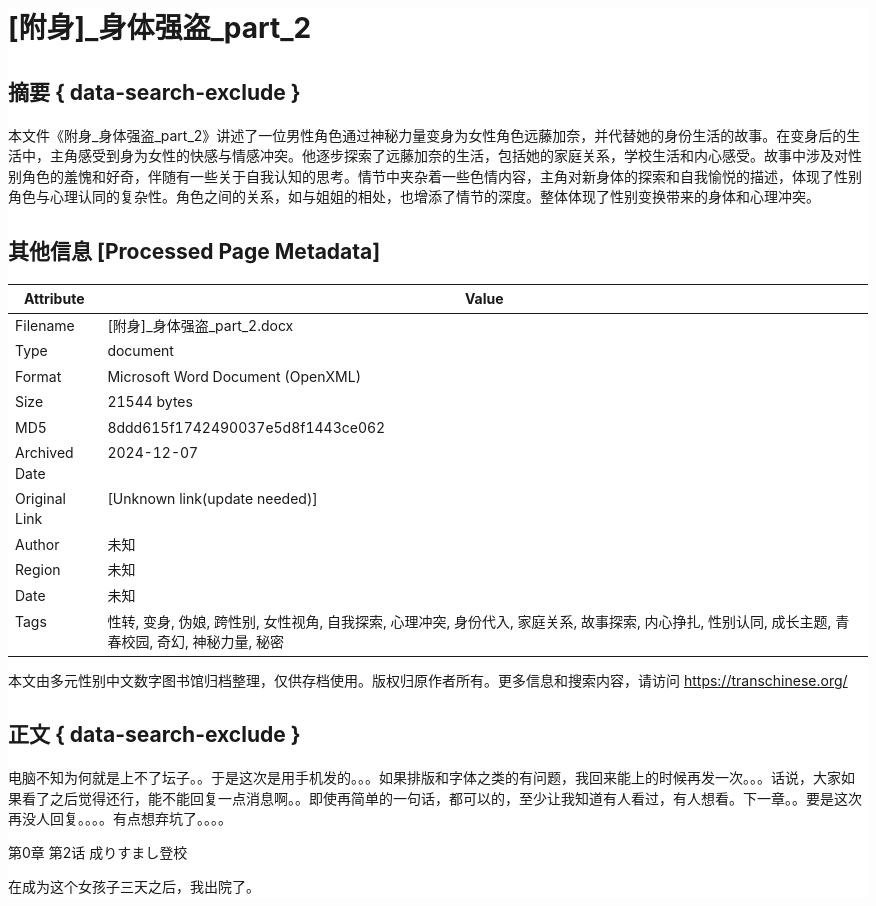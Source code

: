 # [附身]_身体强盗_part_2



## 摘要  { data-search-exclude }


本文件《附身_身体强盗_part_2》讲述了一位男性角色通过神秘力量变身为女性角色远藤加奈，并代替她的身份生活的故事。在变身后的生活中，主角感受到身为女性的快感与情感冲突。他逐步探索了远藤加奈的生活，包括她的家庭关系，学校生活和内心感受。故事中涉及对性别角色的羞愧和好奇，伴随有一些关于自我认知的思考。情节中夹杂着一些色情内容，主角对新身体的探索和自我愉悦的描述，体现了性别角色与心理认同的复杂性。角色之间的关系，如与姐姐的相处，也增添了情节的深度。整体体现了性别变换带来的身体和心理冲突。



## 其他信息 [Processed Page Metadata]

| Attribute       | Value                                  |
|-----------------|----------------------------------------|
| Filename        | [附身]_身体强盗_part_2.docx                             |
| Type            | document                                 |
| Format          | Microsoft Word Document (OpenXML)                               |
| Size            | 21544 bytes                           |
| MD5             | 8ddd615f1742490037e5d8f1443ce062                                  |
| Archived Date   | 2024-12-07                             |
| Original Link   | [Unknown link(update needed)]                         |
| Author          | 未知                               |
| Region          | 未知                               |
| Date            | 未知                                 |
| Tags            | 性转, 变身, 伪娘, 跨性别, 女性视角, 自我探索, 心理冲突, 身份代入, 家庭关系, 故事探索, 内心挣扎, 性别认同, 成长主题, 青春校园, 奇幻, 神秘力量, 秘密                                 |

本文由多元性别中文数字图书馆归档整理，仅供存档使用。版权归原作者所有。更多信息和搜索内容，请访问 <https://transchinese.org/>


## 正文 { data-search-exclude }


电脑不知为何就是上不了坛子。。于是这次是用手机发的。。。如果排版和字体之类的有问题，我回来能上的时候再发一次。。。话说，大家如果看了之后觉得还行，能不能回复一点消息啊。。即使再简单的一句话，都可以的，至少让我知道有人看过，有人想看。下一章。。要是这次再没人回复。。。。有点想弃坑了。。。。



第0章 第2话 成りすまし登校





在成为这个女孩子三天之后，我出院了。

